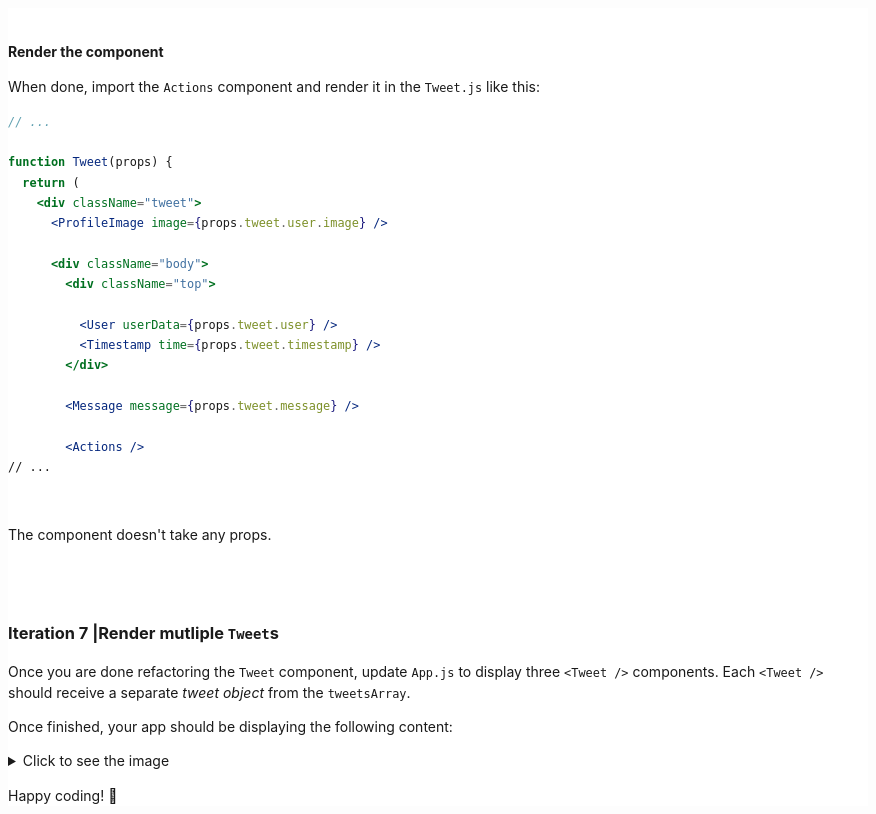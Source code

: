 <br>

**Render the component**

When done, import the `Actions` component and render it in the `Tweet.js` like this:

```jsx
// ...

function Tweet(props) {
  return (
    <div className="tweet">
      <ProfileImage image={props.tweet.user.image} />

      <div className="body">
        <div className="top">
          
          <User userData={props.tweet.user} />
          <Timestamp time={props.tweet.timestamp} />
        </div>

        <Message message={props.tweet.message} />   
        
        <Actions />
// ...
```

<br>

The component doesn't take any props.

<br>



<br>



### Iteration 7 |Render mutliple `Tweet`s

Once you are done refactoring the `Tweet` component, update `App.js` to display three `<Tweet />` components. Each `<Tweet />` should receive a separate *tweet object* from the `tweetsArray`. 

Once finished, your app should be displaying the following content:



<details><summary>Click to see the image</summary></details>



Happy coding! :blue_heart: